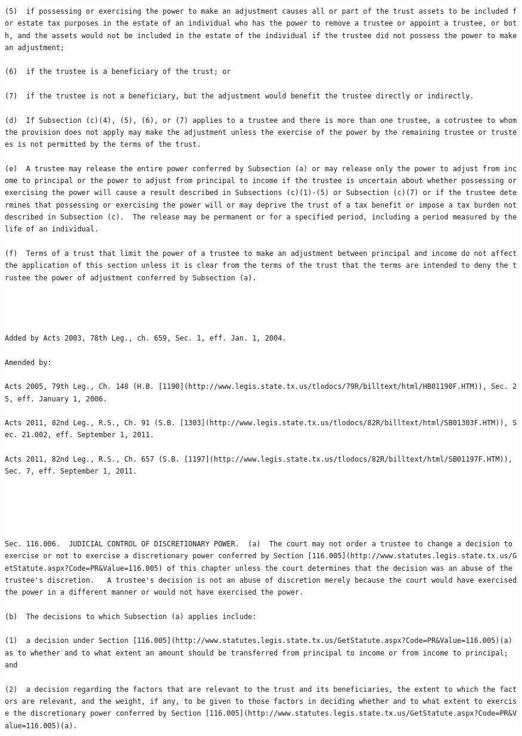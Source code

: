     (5)  if possessing or exercising the power to make an adjustment causes all or part of the trust assets to be included for estate tax purposes in the estate of an individual who has the power to remove a trustee or appoint a trustee, or both, and the assets would not be included in the estate of the individual if the trustee did not possess the power to make an adjustment;
    
    (6)  if the trustee is a beneficiary of the trust; or
    
    (7)  if the trustee is not a beneficiary, but the adjustment would benefit the trustee directly or indirectly.
    
    (d)  If Subsection (c)(4), (5), (6), or (7) applies to a trustee and there is more than one trustee, a cotrustee to whom the provision does not apply may make the adjustment unless the exercise of the power by the remaining trustee or trustees is not permitted by the terms of the trust.
    
    (e)  A trustee may release the entire power conferred by Subsection (a) or may release only the power to adjust from income to principal or the power to adjust from principal to income if the trustee is uncertain about whether possessing or exercising the power will cause a result described in Subsections (c)(1)-(5) or Subsection (c)(7) or if the trustee determines that possessing or exercising the power will or may deprive the trust of a tax benefit or impose a tax burden not described in Subsection (c).  The release may be permanent or for a specified period, including a period measured by the life of an individual.
    
    (f)  Terms of a trust that limit the power of a trustee to make an adjustment between principal and income do not affect the application of this section unless it is clear from the terms of the trust that the terms are intended to deny the trustee the power of adjustment conferred by Subsection (a).
    
    
    
    
    Added by Acts 2003, 78th Leg., ch. 659, Sec. 1, eff. Jan. 1, 2004.
    
    Amended by: 
    
    Acts 2005, 79th Leg., Ch. 148 (H.B. [1190](http://www.legis.state.tx.us/tlodocs/79R/billtext/html/HB01190F.HTM)), Sec. 25, eff. January 1, 2006.
    
    Acts 2011, 82nd Leg., R.S., Ch. 91 (S.B. [1303](http://www.legis.state.tx.us/tlodocs/82R/billtext/html/SB01303F.HTM)), Sec. 21.002, eff. September 1, 2011.
    
    Acts 2011, 82nd Leg., R.S., Ch. 657 (S.B. [1197](http://www.legis.state.tx.us/tlodocs/82R/billtext/html/SB01197F.HTM)), Sec. 7, eff. September 1, 2011.
    
    
    
    
    
    Sec. 116.006.  JUDICIAL CONTROL OF DISCRETIONARY POWER.  (a)  The court may not order a trustee to change a decision to exercise or not to exercise a discretionary power conferred by Section [116.005](http://www.statutes.legis.state.tx.us/GetStatute.aspx?Code=PR&Value=116.005) of this chapter unless the court determines that the decision was an abuse of the trustee's discretion.   A trustee's decision is not an abuse of discretion merely because the court would have exercised the power in a different manner or would not have exercised the power.
    
    (b)  The decisions to which Subsection (a) applies include:
    
    (1)  a decision under Section [116.005](http://www.statutes.legis.state.tx.us/GetStatute.aspx?Code=PR&Value=116.005)(a) as to whether and to what extent an amount should be transferred from principal to income or from income to principal;  and
    
    (2)  a decision regarding the factors that are relevant to the trust and its beneficiaries, the extent to which the factors are relevant, and the weight, if any, to be given to those factors in deciding whether and to what extent to exercise the discretionary power conferred by Section [116.005](http://www.statutes.legis.state.tx.us/GetStatute.aspx?Code=PR&Value=116.005)(a).
    